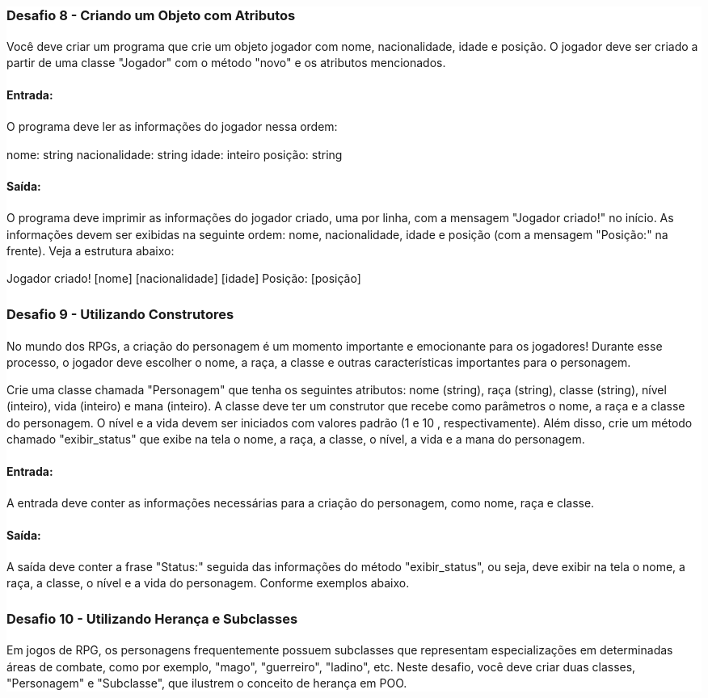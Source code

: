### Desafio 8 - Criando um Objeto com Atributos

Você deve criar um programa que crie um objeto jogador com nome, nacionalidade, idade e posição. O jogador deve ser criado a partir de uma classe "Jogador" com o método "novo" e os atributos mencionados.

#### Entrada:
O programa deve ler as informações do jogador nessa ordem: 

nome: string
nacionalidade: string
idade: inteiro
posição: string

#### Saída:
O programa deve imprimir as informações do jogador criado, uma por linha, com a mensagem "Jogador criado!" no início. As informações devem ser exibidas na seguinte ordem: nome, nacionalidade, idade e posição (com a mensagem "Posição:" na frente). Veja a estrutura abaixo:

Jogador criado!
[nome]
[nacionalidade]
[idade]
Posição: [posição]

### Desafio 9 - Utilizando Construtores

No mundo dos RPGs, a criação do personagem é um momento importante e emocionante para os jogadores! Durante esse processo, o jogador deve escolher o nome, a raça, a classe e outras características importantes para o personagem.

Crie uma classe chamada "Personagem" que tenha os seguintes atributos: nome (string), raça (string), classe (string), nível (inteiro), vida (inteiro) e mana (inteiro). A classe deve ter um construtor que recebe como parâmetros o nome, a raça e a classe do personagem. O nível e a vida devem ser iniciados com valores padrão (1 e 10 , respectivamente). Além disso, crie um método chamado "exibir_status" que exibe na tela o nome, a raça, a classe, o nível, a vida e a mana do personagem.

#### Entrada:
A entrada deve conter as informações necessárias para a criação do personagem, como nome, raça e classe.

#### Saída:
A saída deve conter a frase "Status:" seguida das informações do método "exibir_status", ou seja, deve exibir na tela o nome, a raça, a classe, o nível e a vida do personagem. Conforme exemplos abaixo.

### Desafio 10 - Utilizando Herança e Subclasses

Em jogos de RPG, os personagens frequentemente possuem subclasses que representam especializações em determinadas áreas de combate, como por exemplo, "mago", "guerreiro", "ladino", etc. Neste desafio, você deve criar duas classes, "Personagem" e "Subclasse", que ilustrem o conceito de herança em POO.

